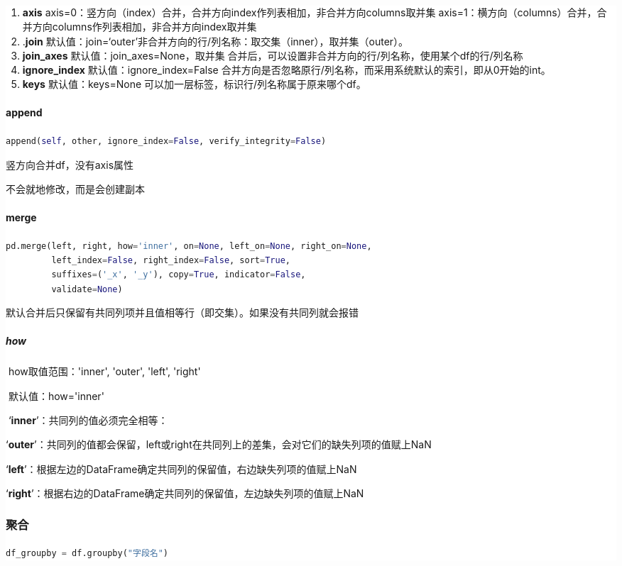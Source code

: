 1. **axis**
   axis=0：竖方向（index）合并，合并方向index作列表相加，非合并方向columns取并集
   axis=1：横方向（columns）合并，合并方向columns作列表相加，非合并方向index取并集
2. .**join**
   默认值：join=‘outer’非合并方向的行/列名称：取交集（inner），取并集（outer）。
3. **join_axes**
   默认值：join_axes=None，取并集
   合并后，可以设置非合并方向的行/列名称，使用某个df的行/列名称
4. **ignore_index**
   默认值：ignore_index=False
   合并方向是否忽略原行/列名称，而采用系统默认的索引，即从0开始的int。
5. **keys**
   默认值：keys=None
   可以加一层标签，标识行/列名称属于原来哪个df。



#### append

```python
append(self, other, ignore_index=False, verify_integrity=False)
```

竖方向合并df，没有axis属性

不会就地修改，而是会创建副本



#### merge

```python
pd.merge(left, right, how='inner', on=None, left_on=None, right_on=None,
         left_index=False, right_index=False, sort=True,
         suffixes=('_x', '_y'), copy=True, indicator=False,
         validate=None)
```

默认合并后只保留有共同列项并且值相等行（即交集）。如果没有共同列就会报错

 

##### **how**

​	how取值范围：'inner', 'outer', 'left', 'right'

​	默认值：how='inner'

​	‘**inner**’：共同列的值必须完全相等：

​	‘**outer**’：共同列的值都会保留，left或right在共同列上的差集，会对它们的缺失列项的值赋上NaN

​	‘**left**’：根据左边的DataFrame确定共同列的保留值，右边缺失列项的值赋上NaN

​	‘**right**’：根据右边的DataFrame确定共同列的保留值，左边缺失列项的值赋上NaN



### 聚合

```PYTHON
df_groupby = df.groupby("字段名")
```
